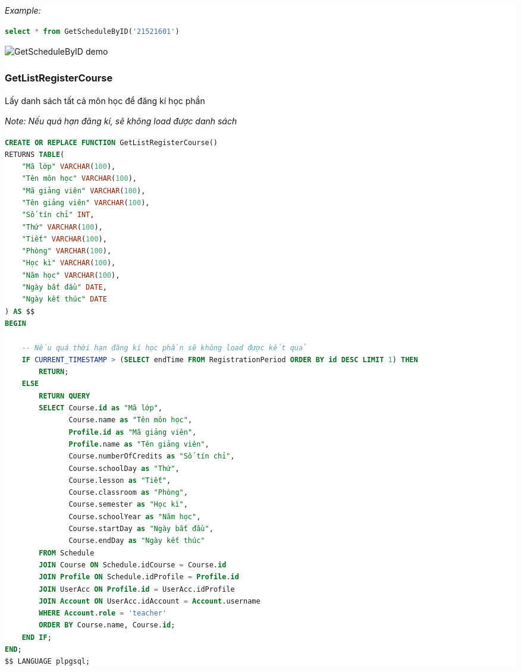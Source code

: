 _Example:_

```SQL
select * from GetScheduleByID('21521601')
```

![GetScheduleByID demo](./image/GetScheduleByIDProc.png)

### GetListRegisterCourse

Lấy danh sách tất cả môn học để đăng kí học phần

_Note: Nếu quá hạn đăng kí, sẽ không load được danh sách_

```SQL
CREATE OR REPLACE FUNCTION GetListRegisterCourse()
RETURNS TABLE(
	"Mã lớp" VARCHAR(100),
    "Tên môn học" VARCHAR(100),
    "Mã giảng viên" VARCHAR(100),
    "Tên giảng viên" VARCHAR(100),
    "Số tín chỉ" INT,
    "Thứ" VARCHAR(100),
    "Tiết" VARCHAR(100),
    "Phòng" VARCHAR(100),
    "Học kì" VARCHAR(100),
    "Năm học" VARCHAR(100),
    "Ngày bắt đầu" DATE,
    "Ngày kết thúc" DATE
) AS $$
BEGIN

    -- Nếu quá thời hạn đăng kí học phần sẽ không load được kết quả
    IF CURRENT_TIMESTAMP > (SELECT endTime FROM RegistrationPeriod ORDER BY id DESC LIMIT 1) THEN
        RETURN;
    ELSE
        RETURN QUERY
        SELECT Course.id as "Mã lớp",
			   Course.name as "Tên môn học",
               Profile.id as "Mã giảng viên",
               Profile.name as "Tên giảng viên",
               Course.numberOfCredits as "Số tín chỉ",
               Course.schoolDay as "Thứ",
               Course.lesson as "Tiết",
               Course.classroom as "Phòng",
               Course.semester as "Học kì",
               Course.schoolYear as "Năm học",
               Course.startDay as "Ngày bắt đầu",
               Course.endDay as "Ngày kết thúc"
        FROM Schedule
        JOIN Course ON Schedule.idCourse = Course.id
        JOIN Profile ON Schedule.idProfile = Profile.id
        JOIN UserAcc ON Profile.id = UserAcc.idProfile
        JOIN Account ON UserAcc.idAccount = Account.username
        WHERE Account.role = 'teacher'
        ORDER BY Course.name, Course.id;
    END IF;
END;
$$ LANGUAGE plpgsql;

```
